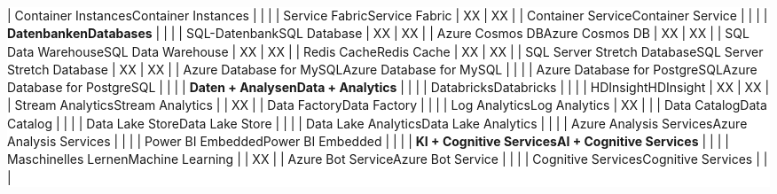 |  <span data-ttu-id="f7810-221">Container Instances</span><span class="sxs-lookup"><span data-stu-id="f7810-221">Container Instances</span></span>  |    |    |
|  <span data-ttu-id="f7810-222">Service Fabric</span><span class="sxs-lookup"><span data-stu-id="f7810-222">Service Fabric</span></span>  |  <span data-ttu-id="f7810-223">X</span><span class="sxs-lookup"><span data-stu-id="f7810-223">X</span></span>  |  <span data-ttu-id="f7810-224">X</span><span class="sxs-lookup"><span data-stu-id="f7810-224">X</span></span>  |
|  <span data-ttu-id="f7810-225">Container Service</span><span class="sxs-lookup"><span data-stu-id="f7810-225">Container Service</span></span>  |    |    |
|  <span data-ttu-id="f7810-226">**Datenbanken**</span><span class="sxs-lookup"><span data-stu-id="f7810-226">**Databases**</span></span>  |    |    |
|  <span data-ttu-id="f7810-227">SQL-Datenbank</span><span class="sxs-lookup"><span data-stu-id="f7810-227">SQL Database</span></span>  |  <span data-ttu-id="f7810-228">X</span><span class="sxs-lookup"><span data-stu-id="f7810-228">X</span></span>  |  <span data-ttu-id="f7810-229">X</span><span class="sxs-lookup"><span data-stu-id="f7810-229">X</span></span>  |
|  <span data-ttu-id="f7810-230">Azure Cosmos DB</span><span class="sxs-lookup"><span data-stu-id="f7810-230">Azure Cosmos DB</span></span>  |  <span data-ttu-id="f7810-231">X</span><span class="sxs-lookup"><span data-stu-id="f7810-231">X</span></span>  |  <span data-ttu-id="f7810-232">X</span><span class="sxs-lookup"><span data-stu-id="f7810-232">X</span></span>  |
|  <span data-ttu-id="f7810-233">SQL Data Warehouse</span><span class="sxs-lookup"><span data-stu-id="f7810-233">SQL Data Warehouse</span></span>  |  <span data-ttu-id="f7810-234">X</span><span class="sxs-lookup"><span data-stu-id="f7810-234">X</span></span>  |  <span data-ttu-id="f7810-235">X</span><span class="sxs-lookup"><span data-stu-id="f7810-235">X</span></span>  |
|  <span data-ttu-id="f7810-236">Redis Cache</span><span class="sxs-lookup"><span data-stu-id="f7810-236">Redis Cache</span></span>  |  <span data-ttu-id="f7810-237">X</span><span class="sxs-lookup"><span data-stu-id="f7810-237">X</span></span>  |  <span data-ttu-id="f7810-238">X</span><span class="sxs-lookup"><span data-stu-id="f7810-238">X</span></span>  |
|  <span data-ttu-id="f7810-239">SQL Server Stretch Database</span><span class="sxs-lookup"><span data-stu-id="f7810-239">SQL Server Stretch Database</span></span>  |  <span data-ttu-id="f7810-240">X</span><span class="sxs-lookup"><span data-stu-id="f7810-240">X</span></span>  |  <span data-ttu-id="f7810-241">X</span><span class="sxs-lookup"><span data-stu-id="f7810-241">X</span></span>  |
|  <span data-ttu-id="f7810-242">Azure Database for MySQL</span><span class="sxs-lookup"><span data-stu-id="f7810-242">Azure Database for MySQL</span></span>  |    |    |
|  <span data-ttu-id="f7810-243">Azure Database for PostgreSQL</span><span class="sxs-lookup"><span data-stu-id="f7810-243">Azure Database for PostgreSQL</span></span>  |    |    |
|  <span data-ttu-id="f7810-244">**Daten + Analysen**</span><span class="sxs-lookup"><span data-stu-id="f7810-244">**Data + Analytics**</span></span>  |    |    |
|  <span data-ttu-id="f7810-245">Databricks</span><span class="sxs-lookup"><span data-stu-id="f7810-245">Databricks</span></span>  |    |    |
|  <span data-ttu-id="f7810-246">HDInsight</span><span class="sxs-lookup"><span data-stu-id="f7810-246">HDInsight</span></span>  |  <span data-ttu-id="f7810-247">X</span><span class="sxs-lookup"><span data-stu-id="f7810-247">X</span></span>  |  <span data-ttu-id="f7810-248">X</span><span class="sxs-lookup"><span data-stu-id="f7810-248">X</span></span>  |
|  <span data-ttu-id="f7810-249">Stream Analytics</span><span class="sxs-lookup"><span data-stu-id="f7810-249">Stream Analytics</span></span>  |    |  <span data-ttu-id="f7810-250">X</span><span class="sxs-lookup"><span data-stu-id="f7810-250">X</span></span>  |
|  <span data-ttu-id="f7810-251">Data Factory</span><span class="sxs-lookup"><span data-stu-id="f7810-251">Data Factory</span></span>  |    |    |
|  <span data-ttu-id="f7810-252">Log Analytics</span><span class="sxs-lookup"><span data-stu-id="f7810-252">Log Analytics</span></span>  |  <span data-ttu-id="f7810-253">X</span><span class="sxs-lookup"><span data-stu-id="f7810-253">X</span></span>  |    |
|  <span data-ttu-id="f7810-254">Data Catalog</span><span class="sxs-lookup"><span data-stu-id="f7810-254">Data Catalog</span></span>  |    |    |
|  <span data-ttu-id="f7810-255">Data Lake Store</span><span class="sxs-lookup"><span data-stu-id="f7810-255">Data Lake Store</span></span>  |    |    |
|  <span data-ttu-id="f7810-256">Data Lake Analytics</span><span class="sxs-lookup"><span data-stu-id="f7810-256">Data Lake Analytics</span></span>  |    |    |
|  <span data-ttu-id="f7810-257">Azure Analysis Services</span><span class="sxs-lookup"><span data-stu-id="f7810-257">Azure Analysis Services</span></span>  |    |    |
|  <span data-ttu-id="f7810-258">Power BI Embedded</span><span class="sxs-lookup"><span data-stu-id="f7810-258">Power BI Embedded</span></span>  |    |    |
|  <span data-ttu-id="f7810-259">**KI + Cognitive Services**</span><span class="sxs-lookup"><span data-stu-id="f7810-259">**AI + Cognitive Services**</span></span>  |    |    |
|  <span data-ttu-id="f7810-260">Maschinelles Lernen</span><span class="sxs-lookup"><span data-stu-id="f7810-260">Machine Learning</span></span>  |    |  <span data-ttu-id="f7810-261">X</span><span class="sxs-lookup"><span data-stu-id="f7810-261">X</span></span>  |
|  <span data-ttu-id="f7810-262">Azure Bot Service</span><span class="sxs-lookup"><span data-stu-id="f7810-262">Azure Bot Service</span></span>  |    |    |
|  <span data-ttu-id="f7810-263">Cognitive Services</span><span class="sxs-lookup"><span data-stu-id="f7810-263">Cognitive Services</span></span>  |    |    |